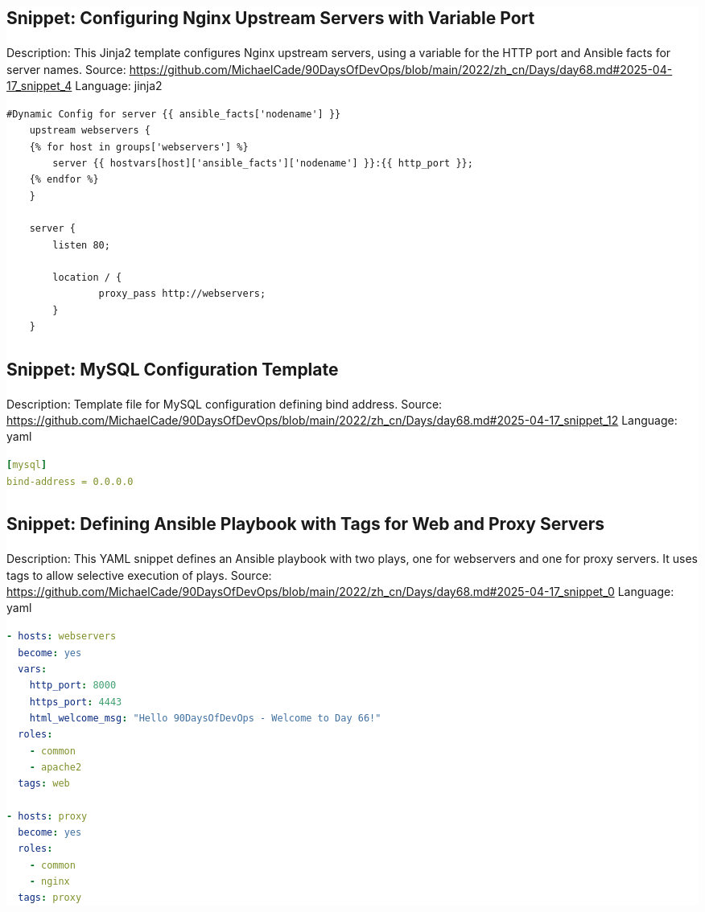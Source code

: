 ## Snippet: Configuring Nginx Upstream Servers with Variable Port
Description: This Jinja2 template configures Nginx upstream servers, using a variable for the HTTP port and Ansible facts for server names.
Source: https://github.com/MichaelCade/90DaysOfDevOps/blob/main/2022/zh_cn/Days/day68.md#2025-04-17_snippet_4
Language: jinja2

```jinja2
#Dynamic Config for server {{ ansible_facts['nodename'] }}
    upstream webservers {
	{% for host in groups['webservers'] %}
        server {{ hostvars[host]['ansible_facts']['nodename'] }}:{{ http_port }};
    {% endfor %}
    }

    server {
        listen 80;

        location / {   
                proxy_pass http://webservers;
        }
    }
```

## Snippet: MySQL Configuration Template
Description: Template file for MySQL configuration defining bind address.
Source: https://github.com/MichaelCade/90DaysOfDevOps/blob/main/2022/zh_cn/Days/day68.md#2025-04-17_snippet_12
Language: yaml

```yaml
[mysql]    
bind-address = 0.0.0.0
```

## Snippet: Defining Ansible Playbook with Tags for Web and Proxy Servers
Description: This YAML snippet defines an Ansible playbook with two plays, one for webservers and one for proxy servers. It uses tags to allow selective execution of plays.
Source: https://github.com/MichaelCade/90DaysOfDevOps/blob/main/2022/zh_cn/Days/day68.md#2025-04-17_snippet_0
Language: yaml

```yaml
- hosts: webservers
  become: yes
  vars:
    http_port: 8000
    https_port: 4443
    html_welcome_msg: "Hello 90DaysOfDevOps - Welcome to Day 66!"
  roles:
    - common
    - apache2
  tags: web

- hosts: proxy 
  become: yes
  roles: 
    - common
    - nginx
  tags: proxy
```

